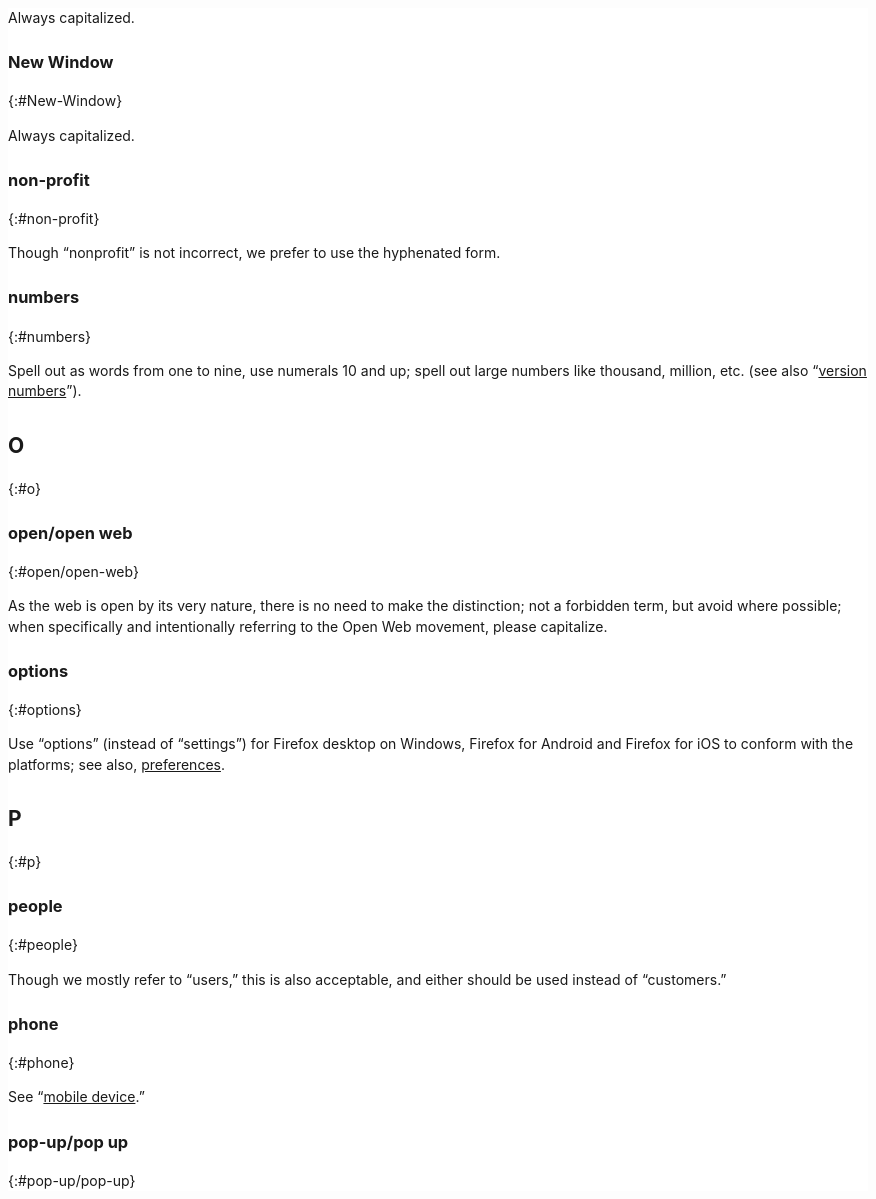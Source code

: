 Always capitalized.

### New Window
{:#New-Window}

Always capitalized.

### non-profit
{:#non-profit}

Though “nonprofit” is not incorrect, we prefer to use the hyphenated form.

### numbers
{:#numbers}

Spell out as words from one to nine, use numerals 10 and up; spell out large numbers like thousand, million, etc. (see also “[version numbers](#version-numbers)”).

## O
{:#o}

### open/open web
{:#open/open-web}

As the web is open by its very nature, there is no need to make the distinction; not a forbidden term, but avoid where possible; when specifically and intentionally referring to the Open Web movement, please capitalize.

### options
{:#options}

Use “options” (instead of “settings”) for Firefox desktop on Windows, Firefox for Android and Firefox for iOS to conform with the platforms; see also, [preferences](#preferences).

## P
{:#p}

### people
{:#people}

Though we mostly refer to “users,” this is also acceptable, and either should be used instead of “customers.”

### phone
{:#phone}

See “[mobile device](#mobile-device).”

### pop-up/pop up
{:#pop-up/pop-up}
